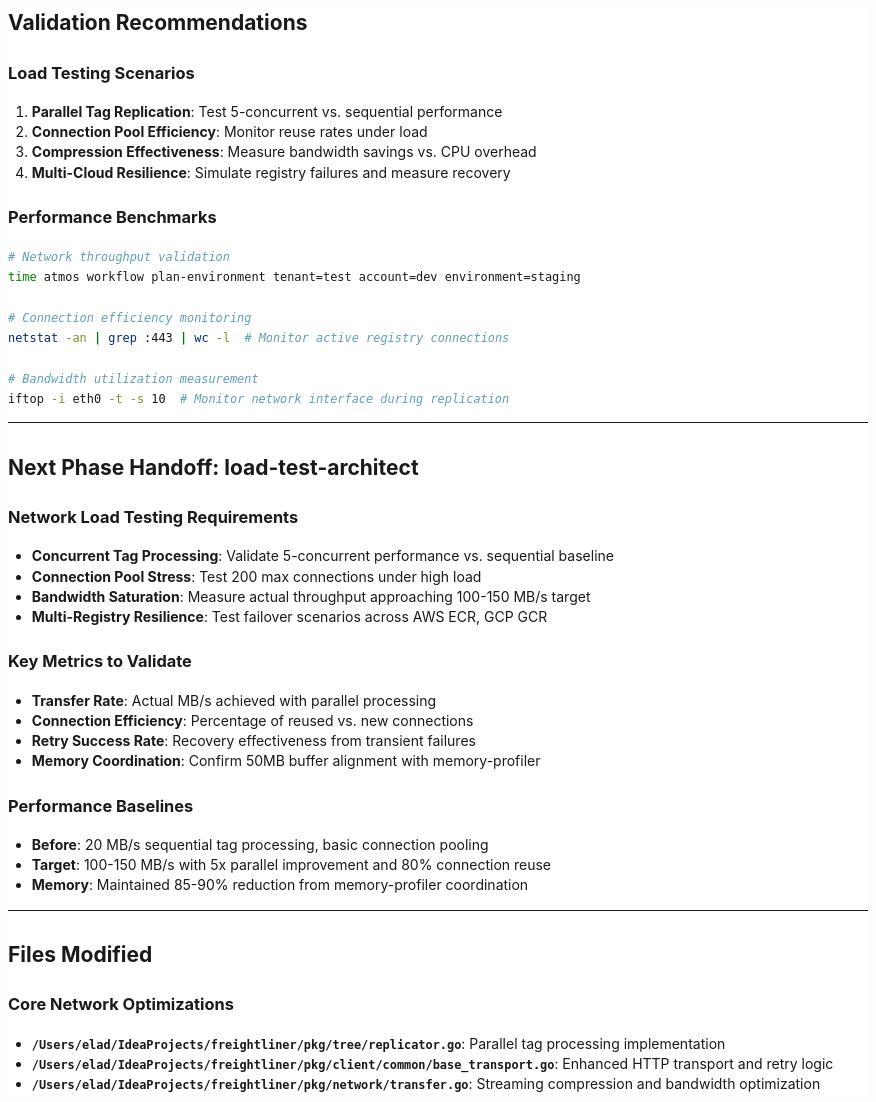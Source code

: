 
## Validation Recommendations

### Load Testing Scenarios
1. **Parallel Tag Replication**: Test 5-concurrent vs. sequential performance
2. **Connection Pool Efficiency**: Monitor reuse rates under load
3. **Compression Effectiveness**: Measure bandwidth savings vs. CPU overhead
4. **Multi-Cloud Resilience**: Simulate registry failures and measure recovery

### Performance Benchmarks
```bash
# Network throughput validation
time atmos workflow plan-environment tenant=test account=dev environment=staging

# Connection efficiency monitoring
netstat -an | grep :443 | wc -l  # Monitor active registry connections

# Bandwidth utilization measurement
iftop -i eth0 -t -s 10  # Monitor network interface during replication
```

---

## Next Phase Handoff: load-test-architect

### Network Load Testing Requirements
- **Concurrent Tag Processing**: Validate 5-concurrent performance vs. sequential baseline
- **Connection Pool Stress**: Test 200 max connections under high load
- **Bandwidth Saturation**: Measure actual throughput approaching 100-150 MB/s target
- **Multi-Registry Resilience**: Test failover scenarios across AWS ECR, GCP GCR

### Key Metrics to Validate
- **Transfer Rate**: Actual MB/s achieved with parallel processing
- **Connection Efficiency**: Percentage of reused vs. new connections
- **Retry Success Rate**: Recovery effectiveness from transient failures
- **Memory Coordination**: Confirm 50MB buffer alignment with memory-profiler

### Performance Baselines
- **Before**: 20 MB/s sequential tag processing, basic connection pooling
- **Target**: 100-150 MB/s with 5x parallel improvement and 80% connection reuse
- **Memory**: Maintained 85-90% reduction from memory-profiler coordination

---

## Files Modified

### Core Network Optimizations
- **`/Users/elad/IdeaProjects/freightliner/pkg/tree/replicator.go`**: Parallel tag processing implementation
- **`/Users/elad/IdeaProjects/freightliner/pkg/client/common/base_transport.go`**: Enhanced HTTP transport and retry logic
- **`/Users/elad/IdeaProjects/freightliner/pkg/network/transfer.go`**: Streaming compression and bandwidth optimization
